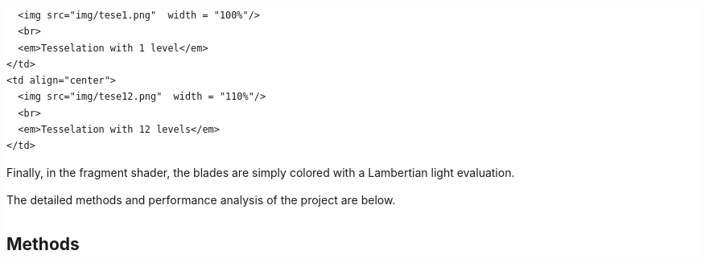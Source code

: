       <img src="img/tese1.png"  width = "100%"/>
      <br>
      <em>Tesselation with 1 level</em>
    </td>
    <td align="center">
      <img src="img/tese12.png"  width = "110%"/>
      <br>
      <em>Tesselation with 12 levels</em>
    </td>
  </tr>
</table>
Finally, in the fragment shader, the blades are simply colored with a Lambertian light evaluation.

The detailed methods and performance analysis of the project are below.

## Methods
